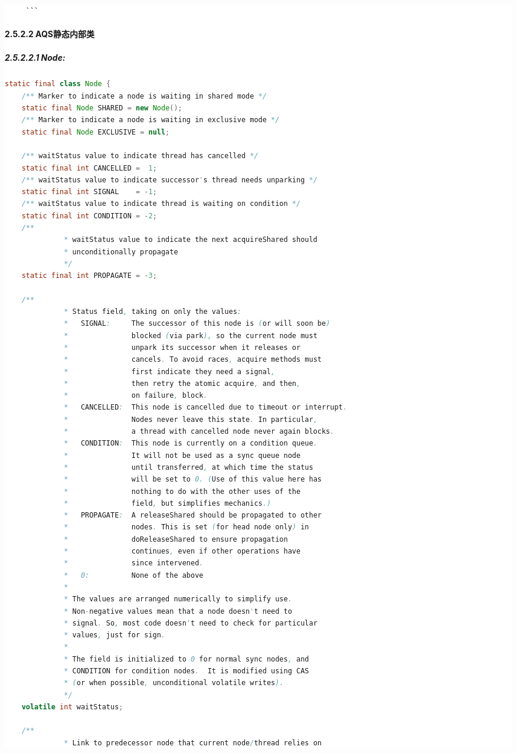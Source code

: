          ```
      
         

 #### 2.5.2.2 AQS静态内部类

##### 2.5.2.2.1 Node:

```java
static final class Node {
    /** Marker to indicate a node is waiting in shared mode */
    static final Node SHARED = new Node();
    /** Marker to indicate a node is waiting in exclusive mode */
    static final Node EXCLUSIVE = null;

    /** waitStatus value to indicate thread has cancelled */
    static final int CANCELLED =  1;
    /** waitStatus value to indicate successor's thread needs unparking */
    static final int SIGNAL    = -1;
    /** waitStatus value to indicate thread is waiting on condition */
    static final int CONDITION = -2;
    /**
              * waitStatus value to indicate the next acquireShared should
              * unconditionally propagate
              */
    static final int PROPAGATE = -3;

    /**
              * Status field, taking on only the values:
              *   SIGNAL:     The successor of this node is (or will soon be)
              *               blocked (via park), so the current node must
              *               unpark its successor when it releases or
              *               cancels. To avoid races, acquire methods must
              *               first indicate they need a signal,
              *               then retry the atomic acquire, and then,
              *               on failure, block.
              *   CANCELLED:  This node is cancelled due to timeout or interrupt.
              *               Nodes never leave this state. In particular,
              *               a thread with cancelled node never again blocks.
              *   CONDITION:  This node is currently on a condition queue.
              *               It will not be used as a sync queue node
              *               until transferred, at which time the status
              *               will be set to 0. (Use of this value here has
              *               nothing to do with the other uses of the
              *               field, but simplifies mechanics.)
              *   PROPAGATE:  A releaseShared should be propagated to other
              *               nodes. This is set (for head node only) in
              *               doReleaseShared to ensure propagation
              *               continues, even if other operations have
              *               since intervened.
              *   0:          None of the above
              *
              * The values are arranged numerically to simplify use.
              * Non-negative values mean that a node doesn't need to
              * signal. So, most code doesn't need to check for particular
              * values, just for sign.
              *
              * The field is initialized to 0 for normal sync nodes, and
              * CONDITION for condition nodes.  It is modified using CAS
              * (or when possible, unconditional volatile writes).
              */
    volatile int waitStatus;

    /**
              * Link to predecessor node that current node/thread relies on
```
